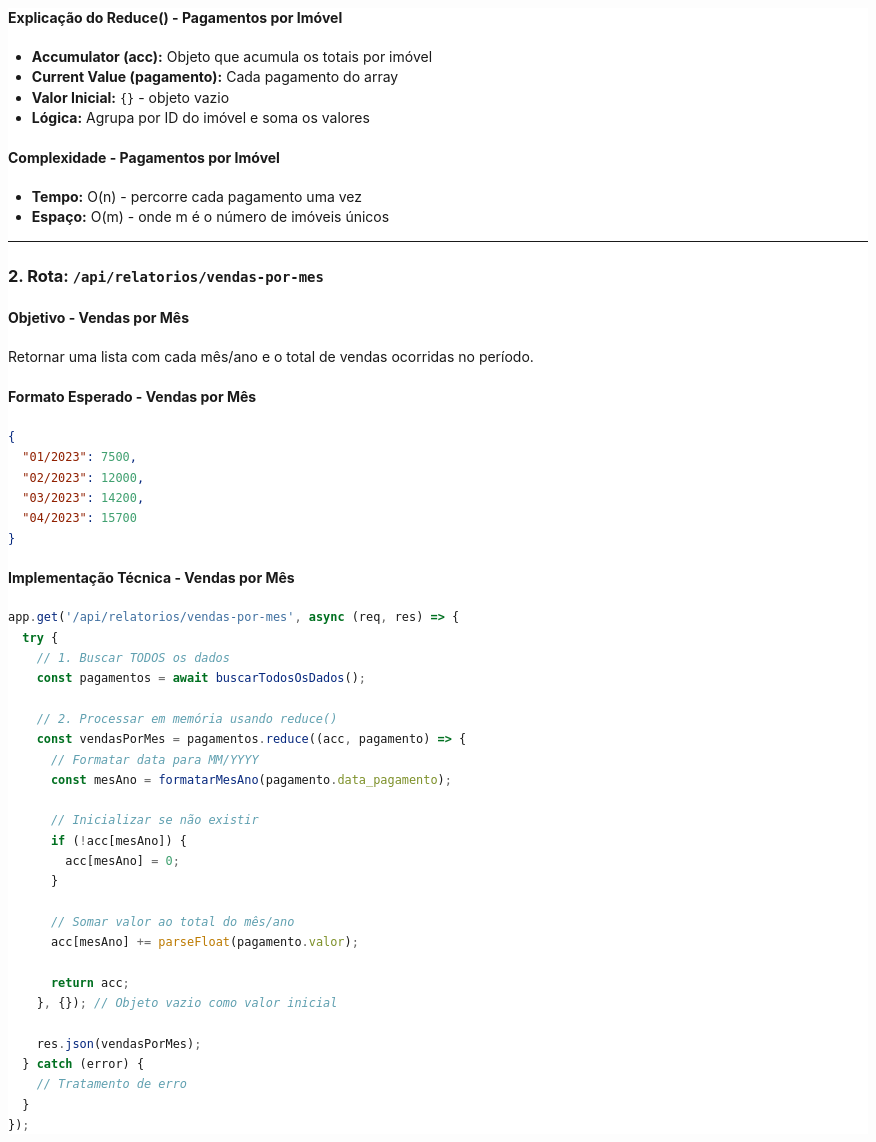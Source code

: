#### Explicação do Reduce() - Pagamentos por Imóvel

- **Accumulator (acc):** Objeto que acumula os totais por imóvel
- **Current Value (pagamento):** Cada pagamento do array
- **Valor Inicial:** `{}` - objeto vazio
- **Lógica:** Agrupa por ID do imóvel e soma os valores

#### Complexidade - Pagamentos por Imóvel

- **Tempo:** O(n) - percorre cada pagamento uma vez
- **Espaço:** O(m) - onde m é o número de imóveis únicos

---

### 2. Rota: `/api/relatorios/vendas-por-mes`

#### Objetivo - Vendas por Mês

Retornar uma lista com cada mês/ano e o total de vendas ocorridas no período.

#### Formato Esperado - Vendas por Mês

```json
{
  "01/2023": 7500,
  "02/2023": 12000,
  "03/2023": 14200,
  "04/2023": 15700
}
```

#### Implementação Técnica - Vendas por Mês

```javascript
app.get('/api/relatorios/vendas-por-mes', async (req, res) => {
  try {
    // 1. Buscar TODOS os dados
    const pagamentos = await buscarTodosOsDados();

    // 2. Processar em memória usando reduce()
    const vendasPorMes = pagamentos.reduce((acc, pagamento) => {
      // Formatar data para MM/YYYY
      const mesAno = formatarMesAno(pagamento.data_pagamento);

      // Inicializar se não existir
      if (!acc[mesAno]) {
        acc[mesAno] = 0;
      }

      // Somar valor ao total do mês/ano
      acc[mesAno] += parseFloat(pagamento.valor);

      return acc;
    }, {}); // Objeto vazio como valor inicial

    res.json(vendasPorMes);
  } catch (error) {
    // Tratamento de erro
  }
});
```
